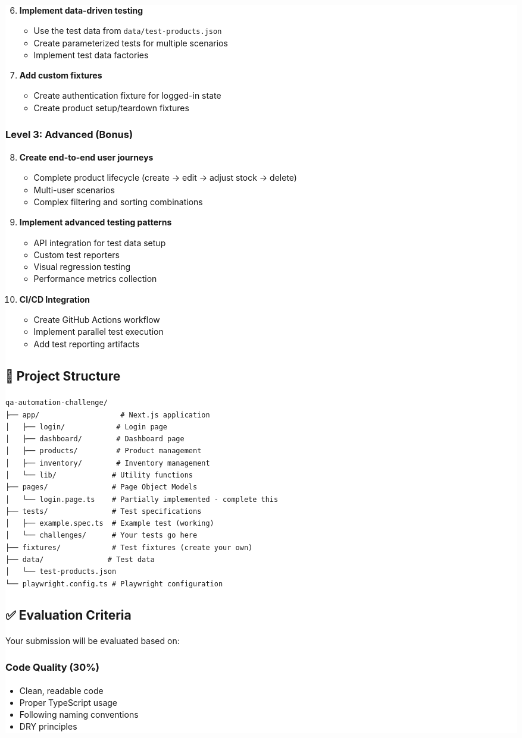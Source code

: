 6. **Implement data-driven testing**
   - Use the test data from `data/test-products.json`
   - Create parameterized tests for multiple scenarios
   - Implement test data factories

7. **Add custom fixtures**
   - Create authentication fixture for logged-in state
   - Create product setup/teardown fixtures

### Level 3: Advanced (Bonus)

8. **Create end-to-end user journeys**
   - Complete product lifecycle (create → edit → adjust stock → delete)
   - Multi-user scenarios
   - Complex filtering and sorting combinations

9. **Implement advanced testing patterns**
   - API integration for test data setup
   - Custom test reporters
   - Visual regression testing
   - Performance metrics collection

10. **CI/CD Integration**
    - Create GitHub Actions workflow
    - Implement parallel test execution
    - Add test reporting artifacts

## 📁 Project Structure

```
qa-automation-challenge/
├── app/                   # Next.js application
│   ├── login/            # Login page
│   ├── dashboard/        # Dashboard page
│   ├── products/         # Product management
│   ├── inventory/        # Inventory management
│   └── lib/             # Utility functions
├── pages/               # Page Object Models
│   └── login.page.ts    # Partially implemented - complete this
├── tests/               # Test specifications
│   ├── example.spec.ts  # Example test (working)
│   └── challenges/      # Your tests go here
├── fixtures/            # Test fixtures (create your own)
├── data/               # Test data
│   └── test-products.json
└── playwright.config.ts # Playwright configuration
```

## ✅ Evaluation Criteria

Your submission will be evaluated based on:

### Code Quality (30%)
- Clean, readable code
- Proper TypeScript usage
- Following naming conventions
- DRY principles
